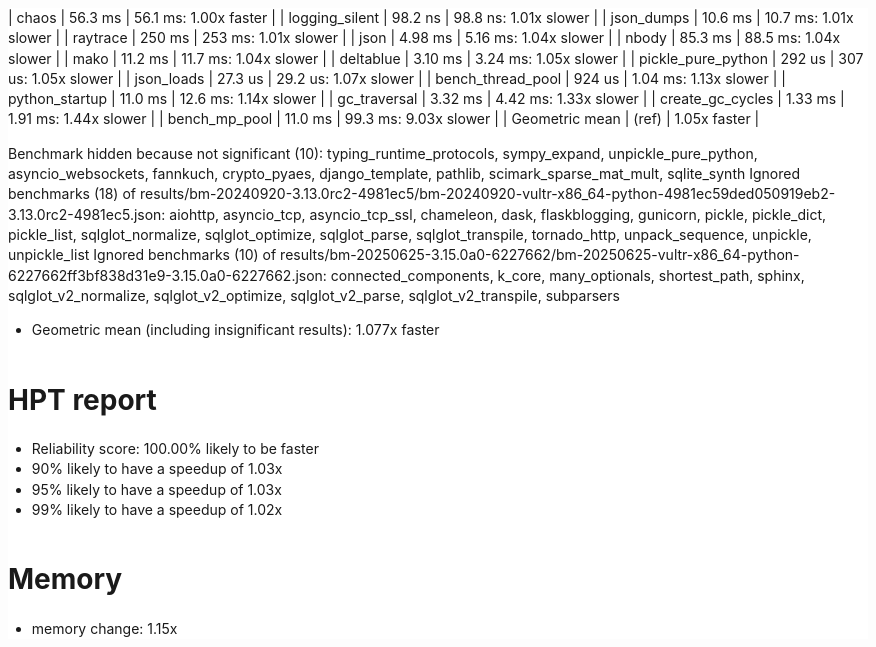 | chaos                      | 56.3 ms                                                                | 56.1 ms: 1.00x faster                                                 |
| logging_silent             | 98.2 ns                                                                | 98.8 ns: 1.01x slower                                                 |
| json_dumps                 | 10.6 ms                                                                | 10.7 ms: 1.01x slower                                                 |
| raytrace                   | 250 ms                                                                 | 253 ms: 1.01x slower                                                  |
| json                       | 4.98 ms                                                                | 5.16 ms: 1.04x slower                                                 |
| nbody                      | 85.3 ms                                                                | 88.5 ms: 1.04x slower                                                 |
| mako                       | 11.2 ms                                                                | 11.7 ms: 1.04x slower                                                 |
| deltablue                  | 3.10 ms                                                                | 3.24 ms: 1.05x slower                                                 |
| pickle_pure_python         | 292 us                                                                 | 307 us: 1.05x slower                                                  |
| json_loads                 | 27.3 us                                                                | 29.2 us: 1.07x slower                                                 |
| bench_thread_pool          | 924 us                                                                 | 1.04 ms: 1.13x slower                                                 |
| python_startup             | 11.0 ms                                                                | 12.6 ms: 1.14x slower                                                 |
| gc_traversal               | 3.32 ms                                                                | 4.42 ms: 1.33x slower                                                 |
| create_gc_cycles           | 1.33 ms                                                                | 1.91 ms: 1.44x slower                                                 |
| bench_mp_pool              | 11.0 ms                                                                | 99.3 ms: 9.03x slower                                                 |
| Geometric mean             | (ref)                                                                  | 1.05x faster                                                          |

Benchmark hidden because not significant (10): typing_runtime_protocols, sympy_expand, unpickle_pure_python, asyncio_websockets, fannkuch, crypto_pyaes, django_template, pathlib, scimark_sparse_mat_mult, sqlite_synth
Ignored benchmarks (18) of results/bm-20240920-3.13.0rc2-4981ec5/bm-20240920-vultr-x86_64-python-4981ec59ded050919eb2-3.13.0rc2-4981ec5.json: aiohttp, asyncio_tcp, asyncio_tcp_ssl, chameleon, dask, flaskblogging, gunicorn, pickle, pickle_dict, pickle_list, sqlglot_normalize, sqlglot_optimize, sqlglot_parse, sqlglot_transpile, tornado_http, unpack_sequence, unpickle, unpickle_list
Ignored benchmarks (10) of results/bm-20250625-3.15.0a0-6227662/bm-20250625-vultr-x86_64-python-6227662ff3bf838d31e9-3.15.0a0-6227662.json: connected_components, k_core, many_optionals, shortest_path, sphinx, sqlglot_v2_normalize, sqlglot_v2_optimize, sqlglot_v2_parse, sqlglot_v2_transpile, subparsers

- Geometric mean (including insignificant results): 1.077x faster

# HPT report

- Reliability score: 100.00% likely to be faster
- 90% likely to have a speedup of 1.03x
- 95% likely to have a speedup of 1.03x
- 99% likely to have a speedup of 1.02x

# Memory
- memory change: 1.15x